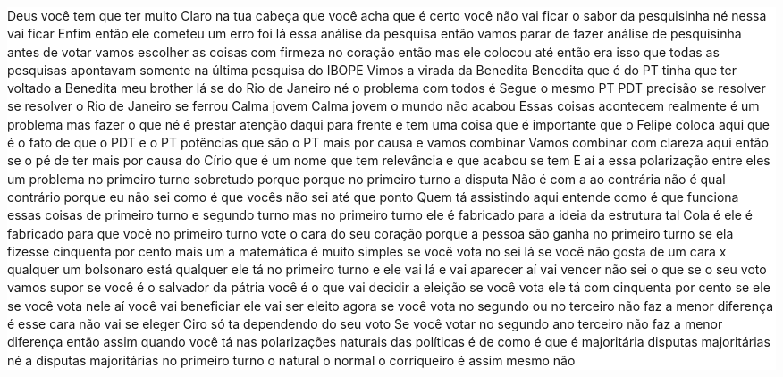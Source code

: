 Deus você tem que ter muito Claro na tua
cabeça que você acha que é certo você
não vai ficar o sabor da pesquisinha né
nessa vai ficar Enfim então ele cometeu
um erro foi lá essa análise da pesquisa
então vamos parar de fazer análise de
pesquisinha antes de votar vamos
escolher as coisas com firmeza no
coração então mas ele colocou até então
era isso que todas as pesquisas
apontavam somente na última pesquisa do
IBOPE Vimos a virada da Benedita
Benedita que é do PT tinha que ter
voltado a Benedita meu brother lá se do
Rio de Janeiro né o problema com todos é
Segue o mesmo PT PDT precisão se
resolver se resolver o Rio de Janeiro se
ferrou Calma jovem Calma jovem o mundo
não acabou Essas coisas acontecem
realmente é um problema mas fazer o que
né é prestar atenção daqui para frente e
tem uma coisa que é importante que o
Felipe coloca aqui que é o fato de que o
PDT e o PT potências que são o PT mais
por causa
e vamos combinar Vamos combinar com
clareza aqui então se o pé de ter mais
por causa do Círio que é um nome que tem
relevância e que acabou se tem E aí a
essa polarização entre eles um problema
no primeiro turno sobretudo porque
porque no primeiro turno a disputa Não é
com a ao contrária não é qual contrário
porque eu não sei como é que vocês não
sei até que ponto Quem tá assistindo
aqui entende como é que funciona essas
coisas de primeiro turno e segundo turno
mas no primeiro turno ele é fabricado
para a ideia da estrutura tal Cola é ele
é fabricado para que você no primeiro
turno vote o cara do seu coração porque
a pessoa são ganha no primeiro turno se
ela fizesse cinquenta por cento mais um
a matemática é muito simples se você
vota no sei lá se você não gosta de um
cara x qualquer um bolsonaro está
qualquer ele tá no primeiro turno e ele
vai lá e vai aparecer aí vai vencer não
sei o que se o seu voto vamos supor
se você é o salvador da pátria você é o
que vai decidir a eleição se você vota
ele tá com cinquenta por cento se ele se
você vota nele aí você vai beneficiar
ele vai ser eleito agora se você vota no
segundo ou no terceiro não faz a menor
diferença é esse cara não vai se eleger
Ciro só ta dependendo do seu voto Se
você votar no segundo ano terceiro não
faz a menor diferença então assim quando
você tá nas polarizações naturais das
políticas é de como é que é majoritária
disputas majoritárias né a disputas
majoritárias no primeiro turno o natural
o normal o corriqueiro é assim mesmo não